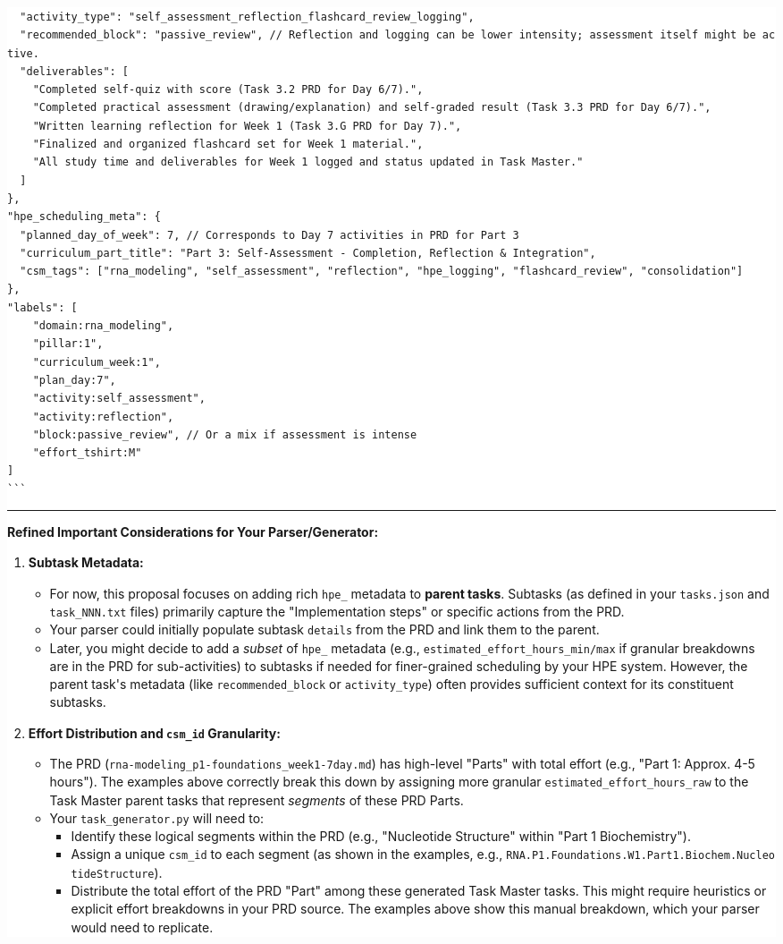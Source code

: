       "activity_type": "self_assessment_reflection_flashcard_review_logging",
      "recommended_block": "passive_review", // Reflection and logging can be lower intensity; assessment itself might be active.
      "deliverables": [
        "Completed self-quiz with score (Task 3.2 PRD for Day 6/7).",
        "Completed practical assessment (drawing/explanation) and self-graded result (Task 3.3 PRD for Day 6/7).",
        "Written learning reflection for Week 1 (Task 3.G PRD for Day 7).",
        "Finalized and organized flashcard set for Week 1 material.",
        "All study time and deliverables for Week 1 logged and status updated in Task Master."
      ]
    },
    "hpe_scheduling_meta": {
      "planned_day_of_week": 7, // Corresponds to Day 7 activities in PRD for Part 3
      "curriculum_part_title": "Part 3: Self-Assessment - Completion, Reflection & Integration",
      "csm_tags": ["rna_modeling", "self_assessment", "reflection", "hpe_logging", "flashcard_review", "consolidation"]
    },
    "labels": [
        "domain:rna_modeling", 
        "pillar:1", 
        "curriculum_week:1", 
        "plan_day:7", 
        "activity:self_assessment",
        "activity:reflection",
        "block:passive_review", // Or a mix if assessment is intense
        "effort_tshirt:M"
    ]
    ```

---

**Refined Important Considerations for Your Parser/Generator:**

1.  **Subtask Metadata:**
    *   For now, this proposal focuses on adding rich `hpe_` metadata to **parent tasks**. Subtasks (as defined in your `tasks.json` and `task_NNN.txt` files) primarily capture the "Implementation steps" or specific actions from the PRD.
    *   Your parser could initially populate subtask `details` from the PRD and link them to the parent.
    *   Later, you might decide to add a *subset* of `hpe_` metadata (e.g., `estimated_effort_hours_min/max` if granular breakdowns are in the PRD for sub-activities) to subtasks if needed for finer-grained scheduling by your HPE system. However, the parent task's metadata (like `recommended_block` or `activity_type`) often provides sufficient context for its constituent subtasks.

2.  **Effort Distribution and `csm_id` Granularity:**
    *   The PRD (`rna-modeling_p1-foundations_week1-7day.md`) has high-level "Parts" with total effort (e.g., "Part 1: Approx. 4-5 hours"). The examples above correctly break this down by assigning more granular `estimated_effort_hours_raw` to the Task Master parent tasks that represent *segments* of these PRD Parts.
    *   Your `task_generator.py` will need to:
        *   Identify these logical segments within the PRD (e.g., "Nucleotide Structure" within "Part 1 Biochemistry").
        *   Assign a unique `csm_id` to each segment (as shown in the examples, e.g., `RNA.P1.Foundations.W1.Part1.Biochem.NucleotideStructure`).
        *   Distribute the total effort of the PRD "Part" among these generated Task Master tasks. This might require heuristics or explicit effort breakdowns in your PRD source. The examples above show this manual breakdown, which your parser would need to replicate.
